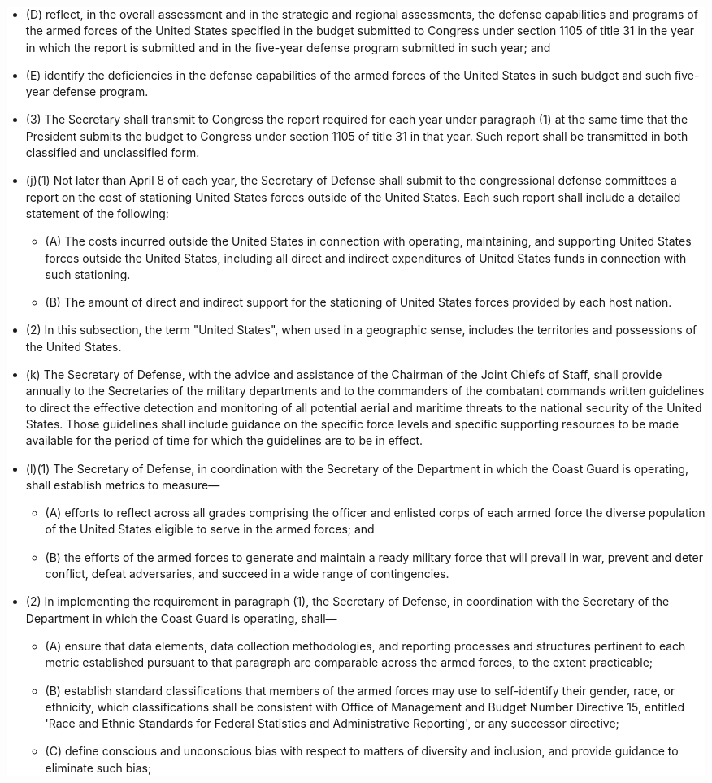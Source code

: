   * (D) reflect, in the overall assessment and in the strategic and regional assessments, the defense capabilities and programs of the armed forces of the United States specified in the budget submitted to Congress under section 1105 of title 31 in the year in which the report is submitted and in the five-year defense program submitted in such year; and

  * (E) identify the deficiencies in the defense capabilities of the armed forces of the United States in such budget and such five-year defense program.


* (3) The Secretary shall transmit to Congress the report required for each year under paragraph (1) at the same time that the President submits the budget to Congress under section 1105 of title 31 in that year. Such report shall be transmitted in both classified and unclassified form.

* (j)(1) Not later than April 8 of each year, the Secretary of Defense shall submit to the congressional defense committees a report on the cost of stationing United States forces outside of the United States. Each such report shall include a detailed statement of the following:

  * (A) The costs incurred outside the United States in connection with operating, maintaining, and supporting United States forces outside the United States, including all direct and indirect expenditures of United States funds in connection with such stationing.

  * (B) The amount of direct and indirect support for the stationing of United States forces provided by each host nation.


* (2) In this subsection, the term "United States", when used in a geographic sense, includes the territories and possessions of the United States.

* (k) The Secretary of Defense, with the advice and assistance of the Chairman of the Joint Chiefs of Staff, shall provide annually to the Secretaries of the military departments and to the commanders of the combatant commands written guidelines to direct the effective detection and monitoring of all potential aerial and maritime threats to the national security of the United States. Those guidelines shall include guidance on the specific force levels and specific supporting resources to be made available for the period of time for which the guidelines are to be in effect.

* (l)(1) The Secretary of Defense, in coordination with the Secretary of the Department in which the Coast Guard is operating, shall establish metrics to measure—

  * (A) efforts to reflect across all grades comprising the officer and enlisted corps of each armed force the diverse population of the United States eligible to serve in the armed forces; and

  * (B) the efforts of the armed forces to generate and maintain a ready military force that will prevail in war, prevent and deter conflict, defeat adversaries, and succeed in a wide range of contingencies.


* (2) In implementing the requirement in paragraph (1), the Secretary of Defense, in coordination with the Secretary of the Department in which the Coast Guard is operating, shall—

  * (A) ensure that data elements, data collection methodologies, and reporting processes and structures pertinent to each metric established pursuant to that paragraph are comparable across the armed forces, to the extent practicable;

  * (B) establish standard classifications that members of the armed forces may use to self-identify their gender, race, or ethnicity, which classifications shall be consistent with Office of Management and Budget Number Directive 15, entitled 'Race and Ethnic Standards for Federal Statistics and Administrative Reporting', or any successor directive;

  * (C) define conscious and unconscious bias with respect to matters of diversity and inclusion, and provide guidance to eliminate such bias;
